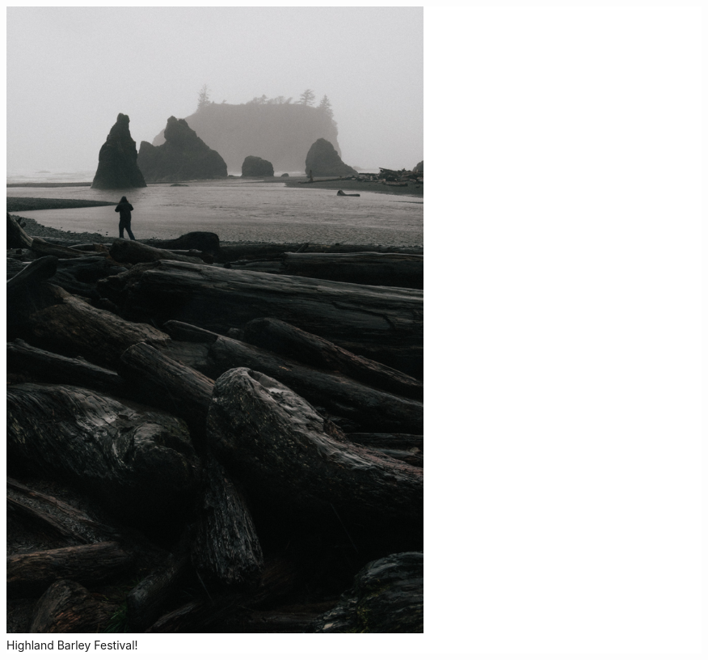 <div class="img-parent">
<img src="/images/photography/full/DSC00808.jpg" alt="San Juan." style="height:60%;width:60%;"/>
</div>
Highland Barley Festival!
